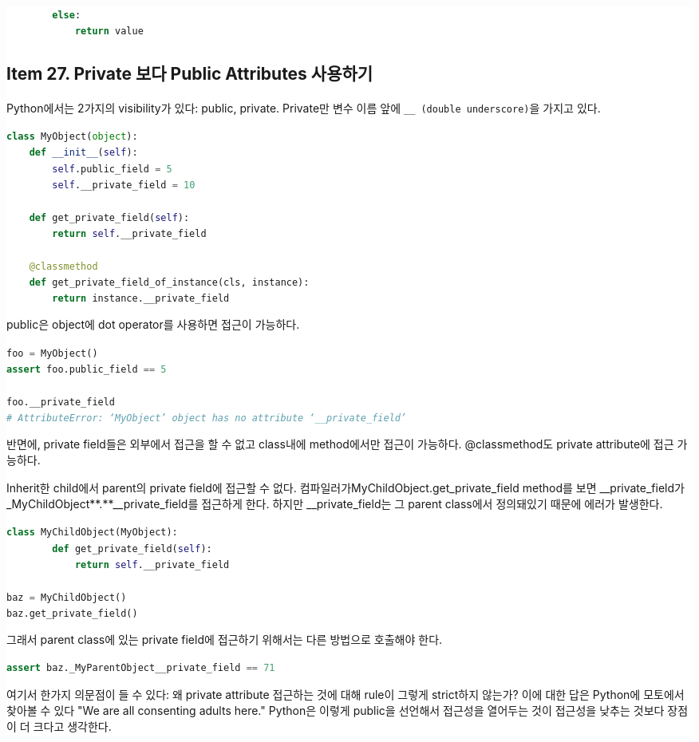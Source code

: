 ```python
        else:
            return value
```

 

## Item 27. Private 보다 Public Attributes 사용하기

Python에서는 2가지의 visibility가 있다: public, private. Private만 변수 이름 앞에 `__ (double underscore)`을 가지고 있다.

```python
class MyObject(object):
    def __init__(self):
        self.public_field = 5
        self.__private_field = 10

    def get_private_field(self):
        return self.__private_field

    @classmethod
    def get_private_field_of_instance(cls, instance):
        return instance.__private_field
```

public은 object에 dot operator를 사용하면 접근이 가능하다.

```python
foo = MyObject()
assert foo.public_field == 5 

foo.__private_field 
# AttributeError: ‘MyObject’ object has no attribute ‘__private_field’

```

반면에, private field들은 외부에서 접근을 할 수 없고 class내에 method에서만 접근이 가능하다. @classmethod도 private attribute에 접근 가능하다.

Inherit한 child에서 parent의 private field에 접근할 수 없다. 컴파일러가MyChildObject.get_private_field method를 보면 __private_field가 _MyChildObject**.**__private_field를 접근하게 한다. 하지만 __private_field는 그 parent class에서 정의돼있기 때문에 에러가 발생한다.

```python
class MyChildObject(MyObject):
        def get_private_field(self):
            return self.__private_field

baz = MyChildObject()
baz.get_private_field()
```

그래서 parent class에 있는 private field에 접근하기 위해서는 다른 방법으로 호출해야 한다.

```python
assert baz._MyParentObject__private_field == 71
```

여기서 한가지 의문점이 들 수 있다: 왜 private attribute 접근하는 것에 대해 rule이 그렇게 strict하지 않는가? 이에 대한 답은 Python에 모토에서 찾아볼 수 있다 "We are all consenting adults here." Python은 이렇게 public을 선언해서 접근성을 열어두는 것이 접근성을 낮추는 것보다 장점이 더 크다고 생각한다.